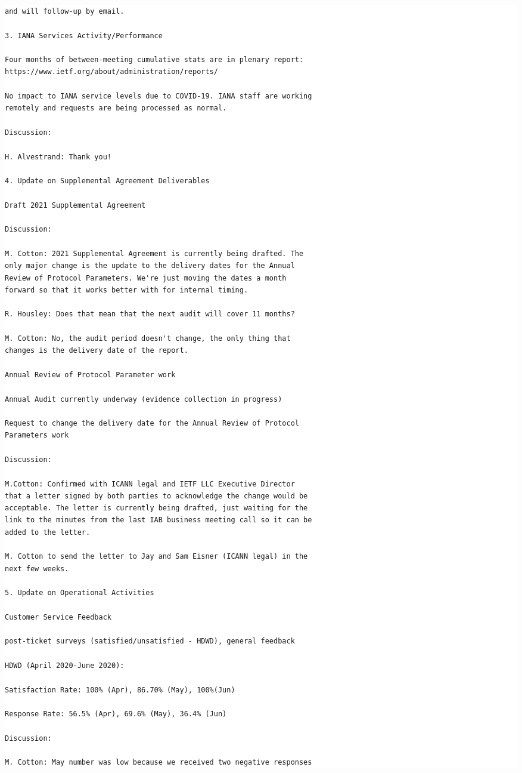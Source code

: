 ```
and will follow-up by email.
 
3. IANA Services Activity/Performance
 
Four months of between-meeting cumulative stats are in plenary report:
https://www.ietf.org/about/administration/reports/
 
No impact to IANA service levels due to COVID-19. IANA staff are working 
remotely and requests are being processed as normal.

Discussion: 

H. Alvestrand: Thank you!
 
4. Update on Supplemental Agreement Deliverables
 
Draft 2021 Supplemental Agreement

Discussion:

M. Cotton: 2021 Supplemental Agreement is currently being drafted. The 
only major change is the update to the delivery dates for the Annual 
Review of Protocol Parameters. We're just moving the dates a month 
forward so that it works better with for internal timing.

R. Housley: Does that mean that the next audit will cover 11 months?

M. Cotton: No, the audit period doesn't change, the only thing that 
changes is the delivery date of the report.

Annual Review of Protocol Parameter work

Annual Audit currently underway (evidence collection in progress)

Request to change the delivery date for the Annual Review of Protocol 
Parameters work

Discussion:

M.Cotton: Confirmed with ICANN legal and IETF LLC Executive Director 
that a letter signed by both parties to acknowledge the change would be 
acceptable. The letter is currently being drafted, just waiting for the 
link to the minutes from the last IAB business meeting call so it can be 
added to the letter.

M. Cotton to send the letter to Jay and Sam Eisner (ICANN legal) in the 
next few weeks.

5. Update on Operational Activities

Customer Service Feedback

post-ticket surveys (satisfied/unsatisfied - HDWD), general feedback

HDWD (April 2020-June 2020):

Satisfaction Rate: 100% (Apr), 86.70% (May), 100%(Jun)

Response Rate: 56.5% (Apr), 69.6% (May), 36.4% (Jun)

Discussion:

M. Cotton: May number was low because we received two negative responses 
```